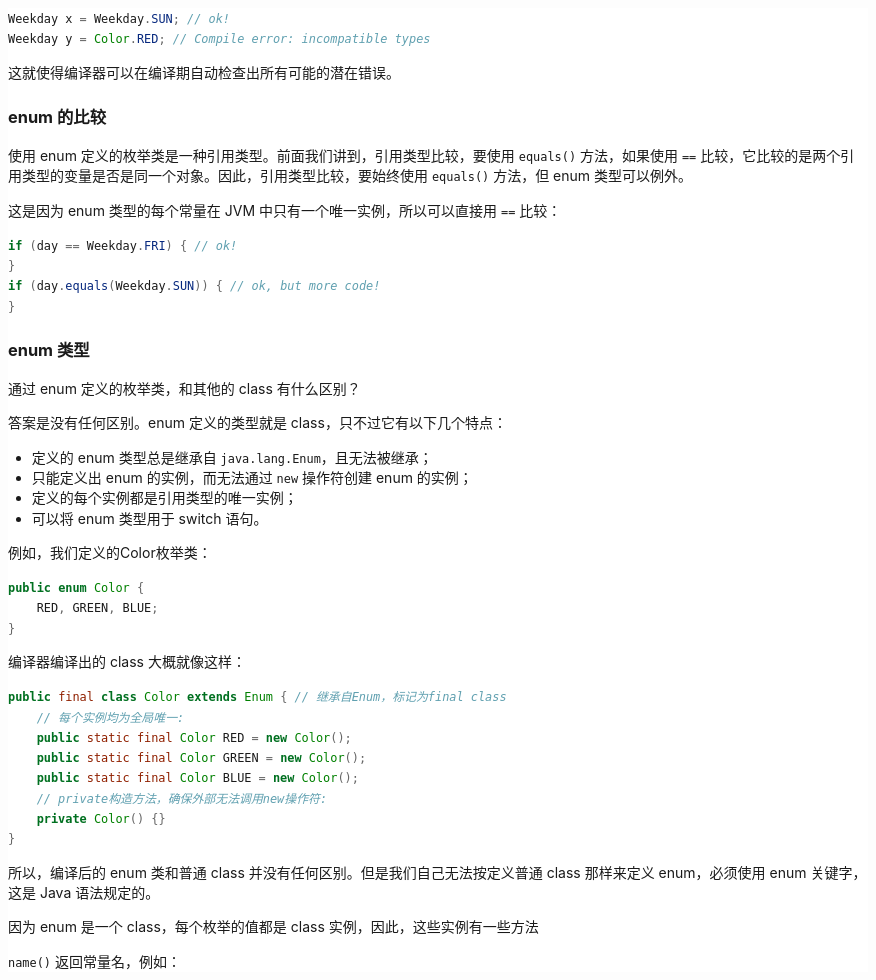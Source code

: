 ```java
Weekday x = Weekday.SUN; // ok!
Weekday y = Color.RED; // Compile error: incompatible types
```

这就使得编译器可以在编译期自动检查出所有可能的潜在错误。

### enum 的比较

使用 enum 定义的枚举类是一种引用类型。前面我们讲到，引用类型比较，要使用 `equals()` 方法，如果使用 `==` 比较，它比较的是两个引用类型的变量是否是同一个对象。因此，引用类型比较，要始终使用 `equals()` 方法，但 enum 类型可以例外。

这是因为 enum 类型的每个常量在 JVM 中只有一个唯一实例，所以可以直接用 `==` 比较：

```java
if (day == Weekday.FRI) { // ok!
}
if (day.equals(Weekday.SUN)) { // ok, but more code!
}
```

### enum 类型

通过 enum 定义的枚举类，和其他的 class 有什么区别？

答案是没有任何区别。enum 定义的类型就是 class，只不过它有以下几个特点：

+ 定义的 enum 类型总是继承自 `java.lang.Enum`，且无法被继承；
+ 只能定义出 enum 的实例，而无法通过 `new` 操作符创建 enum 的实例；
+ 定义的每个实例都是引用类型的唯一实例；
+ 可以将 enum 类型用于 switch 语句。

例如，我们定义的Color枚举类：

```java
public enum Color {
    RED, GREEN, BLUE;
}
```

编译器编译出的 class 大概就像这样：

```java
public final class Color extends Enum { // 继承自Enum，标记为final class
    // 每个实例均为全局唯一:
    public static final Color RED = new Color();
    public static final Color GREEN = new Color();
    public static final Color BLUE = new Color();
    // private构造方法，确保外部无法调用new操作符:
    private Color() {}
}
```

所以，编译后的 enum 类和普通 class 并没有任何区别。但是我们自己无法按定义普通 class 那样来定义 enum，必须使用 enum 关键字，这是 Java 语法规定的。

因为 enum 是一个 class，每个枚举的值都是 class 实例，因此，这些实例有一些方法

`name()` 返回常量名，例如：
